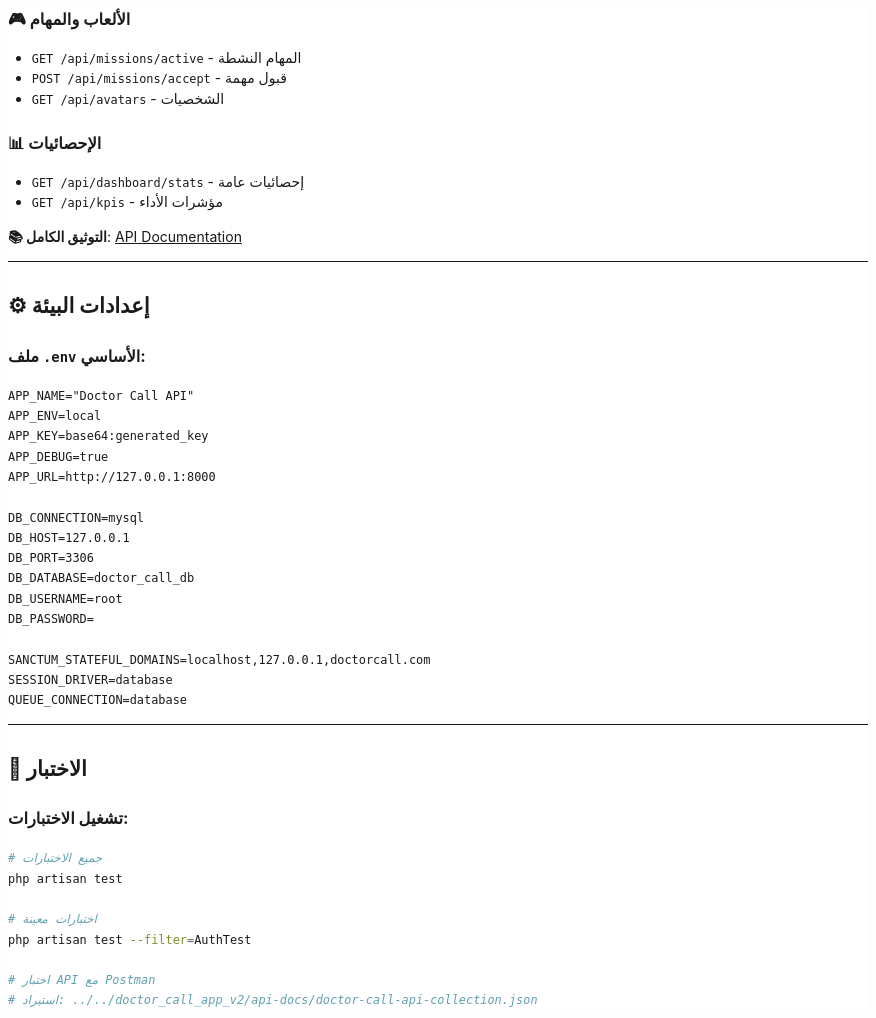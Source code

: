 ### 🎮 **الألعاب والمهام**
- `GET /api/missions/active` - المهام النشطة
- `POST /api/missions/accept` - قبول مهمة
- `GET /api/avatars` - الشخصيات

### 📊 **الإحصائيات**
- `GET /api/dashboard/stats` - إحصائيات عامة
- `GET /api/kpis` - مؤشرات الأداء

**📚 التوثيق الكامل**: [API Documentation](../../doctor_call_app_v2/api-docs/API_DOCUMENTATION.md)

---

## ⚙️ **إعدادات البيئة**

### ملف `.env` الأساسي:

```env
APP_NAME="Doctor Call API"
APP_ENV=local
APP_KEY=base64:generated_key
APP_DEBUG=true
APP_URL=http://127.0.0.1:8000

DB_CONNECTION=mysql
DB_HOST=127.0.0.1
DB_PORT=3306
DB_DATABASE=doctor_call_db
DB_USERNAME=root
DB_PASSWORD=

SANCTUM_STATEFUL_DOMAINS=localhost,127.0.0.1,doctorcall.com
SESSION_DRIVER=database
QUEUE_CONNECTION=database
```

---

## 🧪 **الاختبار**

### تشغيل الاختبارات:

```bash
# جميع الاختبارات
php artisan test

# اختبارات معينة
php artisan test --filter=AuthTest

# اختبار API مع Postman
# استيراد: ../../doctor_call_app_v2/api-docs/doctor-call-api-collection.json
```

